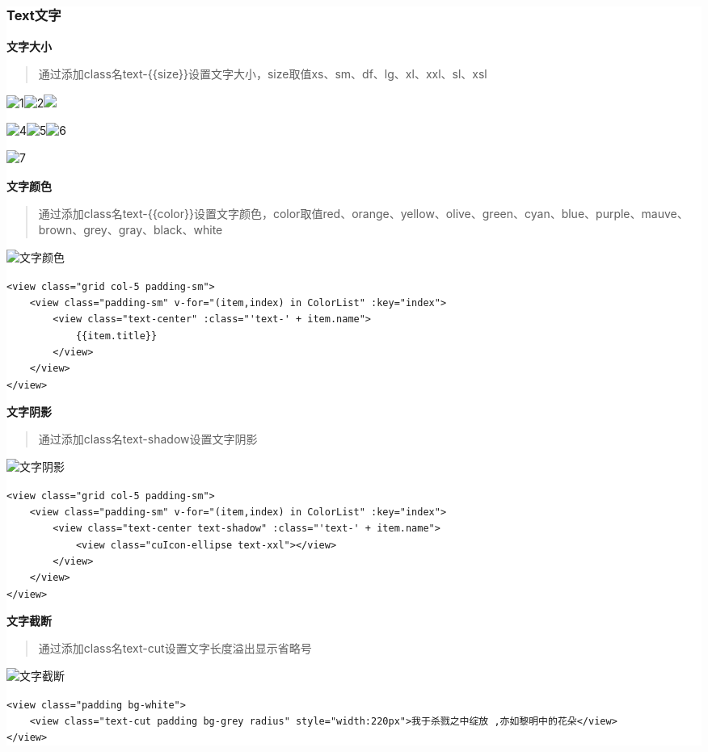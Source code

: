 ### Text文字

**文字大小**

> 通过添加class名text-{{size}}设置文字大小，size取值xs、sm、df、lg、xl、xxl、sl、xsl

![1](https://img-blog.csdnimg.cn/2019111113350672.png)![2](https://img-blog.csdnimg.cn/20191111133527559.png)![](https://img-blog.csdnimg.cn/20191111133559775.png)

![4](https://img-blog.csdnimg.cn/20191111133648383.png)![5](https://img-blog.csdnimg.cn/20191111133703940.png)![6](https://img-blog.csdnimg.cn/20191111133717338.png) 

![7](https://img-blog.csdnimg.cn/2019111113373618.png)

**文字颜色**

> 通过添加class名text-{{color}}设置文字颜色，color取值red、orange、yellow、olive、green、cyan、blue、purple、mauve、brown、grey、gray、black、white

![文字颜色](https://img-blog.csdnimg.cn/20191111134530426.png)

```
<view class="grid col-5 padding-sm">
	<view class="padding-sm" v-for="(item,index) in ColorList" :key="index">
		<view class="text-center" :class="'text-' + item.name">
			{{item.title}}
		</view>
	</view>
</view>
```

**文字阴影**

> 通过添加class名text-shadow设置文字阴影

![文字阴影](https://img-blog.csdnimg.cn/20191111134737509.png)

```
<view class="grid col-5 padding-sm">
	<view class="padding-sm" v-for="(item,index) in ColorList" :key="index">
		<view class="text-center text-shadow" :class="'text-' + item.name">
			<view class="cuIcon-ellipse text-xxl"></view>
		</view>
	</view>
</view>
```

**文字截断**

> 通过添加class名text-cut设置文字长度溢出显示省略号

![文字截断](https://img-blog.csdnimg.cn/20191111134948425.png)

```
<view class="padding bg-white">
	<view class="text-cut padding bg-grey radius" style="width:220px">我于杀戮之中绽放 ,亦如黎明中的花朵</view>
</view>
```
